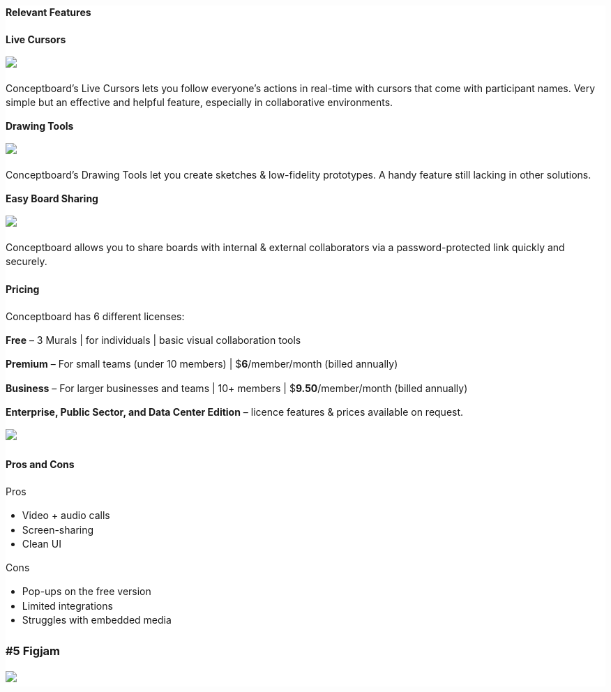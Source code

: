 #### Relevant Features

**Live Cursors**

![](https://lh5.googleusercontent.com/gI2sQEbuItRzbbYANZ22yO8M2fOie8JSXjBFLuuzWvKtXHkjQ1EA_3UWA1J4J0mHvH9RlY95YovlZSRyPmaRLc6kEbu_5Ivx3NrDM8uhf-oi-DyfbDgTC0D2A8SQNqbpX3tfleNgDquJFolp02Q7FwE)

Conceptboard’s Live Cursors lets you follow everyone’s actions in real-time with cursors that come with participant names. Very simple but an effective and helpful feature, especially in collaborative environments. 

**Drawing Tools**

![](https://lh4.googleusercontent.com/RwljamI7GbhdE-x4HpZyrIOb9IFGqqjO36gm_2ArvMZAsBgfLlgNoLcvMpDWtkjqMObLLMNKInx3WeoZz4CTp7fQ94GvdsNKIIYyx7yMuBEZmGqY2wjTYTJSf44Qa3jblZsfUKNpcnwLIqVhOBfsr_E)

Conceptboard’s Drawing Tools let you create sketches & low-fidelity prototypes. A handy feature still lacking in other solutions.

**Easy Board Sharing**

![](https://lh4.googleusercontent.com/_9-E6Ga5i2U2FrkzXi7HD4PGbIuLOAM_FHvAnhQogSps63rxZaFRd8rc0eeiw6AAN3gQ05axYxFvmTO6oe7csLmiKjNC5DUUoGMj5Ae_f5GzSAK7_nT9DdbxQ3KPnwhTCjXgs9IfIwcNuSnBPZk6oG8)

Conceptboard allows you to share boards with internal & external collaborators via a password-protected link quickly and securely. 

#### Pricing

Conceptboard has 6 different licenses: 

**Free** – 3 Murals | for individuals | basic visual collaboration tools

**Premium** – For small teams (under 10 members) | $**6**/member/month (billed annually)

**Business** – For larger businesses and teams | 10+ members | $**9.50**/member/month (billed annually)

**Enterprise, Public Sector, and Data Center Edition** – licence features & prices available on request. 

![](https://lh3.googleusercontent.com/CC2bxeQBA708GWUmMUX72Clbx-o0_zBZLv_VkjN-Mp0I52QgfvC1ZcH04leT5GOvqIpm0cWJGKVFHW32JZSIe6Vp-I55dNgK0S8v9S6lOt4PSKvAneQhm8Fkf3r6Mcy8YOpsQyiHvHdb1WU-K2-bNuI)

#### Pros and Cons

Pros

- Video + audio calls
- Screen-sharing 
- Clean UI

Cons

- Pop-ups on the free version
- Limited integrations
- Struggles with embedded media

### #5 Figjam

![](https://lh5.googleusercontent.com/29C5qTuTzBgMPZSBu9m3DzlRYHhfOd7cgfBIf2d-yJ56zQIg8RlT-nMYtkObnBfIZ6-PF1v3-qVbGT4frATxIBGXbj1yuG7AbWBUSzDz8k2MqcnFMLSWlqQ5rT9k9EtWqJgfrWwETHKo-GiuBAtwMY4)
